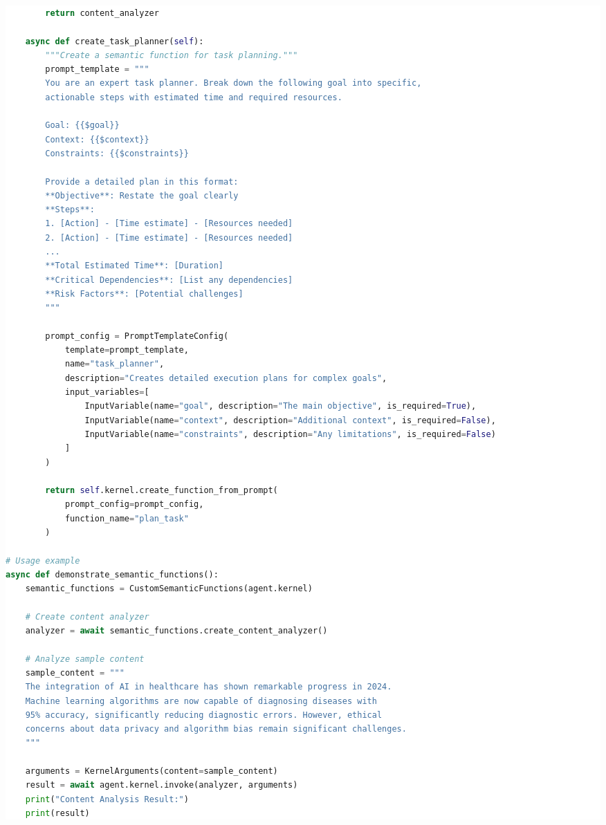 ```python
        return content_analyzer
    
    async def create_task_planner(self):
        """Create a semantic function for task planning."""
        prompt_template = """
        You are an expert task planner. Break down the following goal into specific, 
        actionable steps with estimated time and required resources.
        
        Goal: {{$goal}}
        Context: {{$context}}
        Constraints: {{$constraints}}
        
        Provide a detailed plan in this format:
        **Objective**: Restate the goal clearly
        **Steps**:
        1. [Action] - [Time estimate] - [Resources needed]
        2. [Action] - [Time estimate] - [Resources needed]
        ...
        **Total Estimated Time**: [Duration]
        **Critical Dependencies**: [List any dependencies]
        **Risk Factors**: [Potential challenges]
        """
        
        prompt_config = PromptTemplateConfig(
            template=prompt_template,
            name="task_planner",
            description="Creates detailed execution plans for complex goals",
            input_variables=[
                InputVariable(name="goal", description="The main objective", is_required=True),
                InputVariable(name="context", description="Additional context", is_required=False),
                InputVariable(name="constraints", description="Any limitations", is_required=False)
            ]
        )
        
        return self.kernel.create_function_from_prompt(
            prompt_config=prompt_config,
            function_name="plan_task"
        )

# Usage example
async def demonstrate_semantic_functions():
    semantic_functions = CustomSemanticFunctions(agent.kernel)
    
    # Create content analyzer
    analyzer = await semantic_functions.create_content_analyzer()
    
    # Analyze sample content
    sample_content = """
    The integration of AI in healthcare has shown remarkable progress in 2024. 
    Machine learning algorithms are now capable of diagnosing diseases with 
    95% accuracy, significantly reducing diagnostic errors. However, ethical 
    concerns about data privacy and algorithm bias remain significant challenges.
    """
    
    arguments = KernelArguments(content=sample_content)
    result = await agent.kernel.invoke(analyzer, arguments)
    print("Content Analysis Result:")
    print(result)
```
